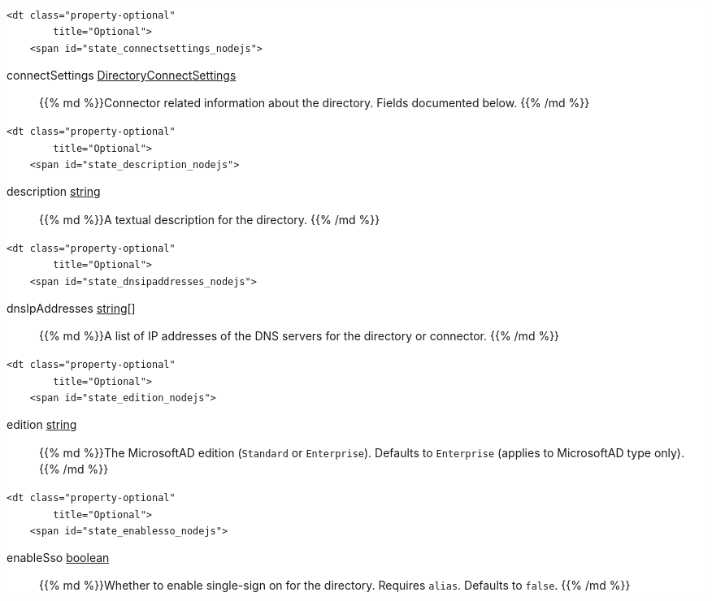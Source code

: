     <dt class="property-optional"
            title="Optional">
        <span id="state_connectsettings_nodejs">
<a href="#state_connectsettings_nodejs" style="color: inherit; text-decoration: inherit;">connect<wbr>Settings</a>
</span> 
        <span class="property-indicator"></span>
        <span class="property-type"><a href="#directoryconnectsettings">Directory<wbr>Connect<wbr>Settings</a></span>
    </dt>
    <dd>{{% md %}}Connector related information about the directory. Fields documented below.
{{% /md %}}</dd>

    <dt class="property-optional"
            title="Optional">
        <span id="state_description_nodejs">
<a href="#state_description_nodejs" style="color: inherit; text-decoration: inherit;">description</a>
</span> 
        <span class="property-indicator"></span>
        <span class="property-type"><a href="https://developer.mozilla.org/en-US/docs/Web/JavaScript/Reference/Global_Objects/string">string</a></span>
    </dt>
    <dd>{{% md %}}A textual description for the directory.
{{% /md %}}</dd>

    <dt class="property-optional"
            title="Optional">
        <span id="state_dnsipaddresses_nodejs">
<a href="#state_dnsipaddresses_nodejs" style="color: inherit; text-decoration: inherit;">dns<wbr>Ip<wbr>Addresses</a>
</span> 
        <span class="property-indicator"></span>
        <span class="property-type"><a href="https://developer.mozilla.org/en-US/docs/Web/JavaScript/Reference/Global_Objects/string">string[]</a></span>
    </dt>
    <dd>{{% md %}}A list of IP addresses of the DNS servers for the directory or connector.
{{% /md %}}</dd>

    <dt class="property-optional"
            title="Optional">
        <span id="state_edition_nodejs">
<a href="#state_edition_nodejs" style="color: inherit; text-decoration: inherit;">edition</a>
</span> 
        <span class="property-indicator"></span>
        <span class="property-type"><a href="https://developer.mozilla.org/en-US/docs/Web/JavaScript/Reference/Global_Objects/string">string</a></span>
    </dt>
    <dd>{{% md %}}The MicrosoftAD edition (`Standard` or `Enterprise`). Defaults to `Enterprise` (applies to MicrosoftAD type only).
{{% /md %}}</dd>

    <dt class="property-optional"
            title="Optional">
        <span id="state_enablesso_nodejs">
<a href="#state_enablesso_nodejs" style="color: inherit; text-decoration: inherit;">enable<wbr>Sso</a>
</span> 
        <span class="property-indicator"></span>
        <span class="property-type"><a href="https://developer.mozilla.org/en-US/docs/Web/JavaScript/Reference/Global_Objects/boolean">boolean</a></span>
    </dt>
    <dd>{{% md %}}Whether to enable single-sign on for the directory. Requires `alias`. Defaults to `false`.
{{% /md %}}</dd>
